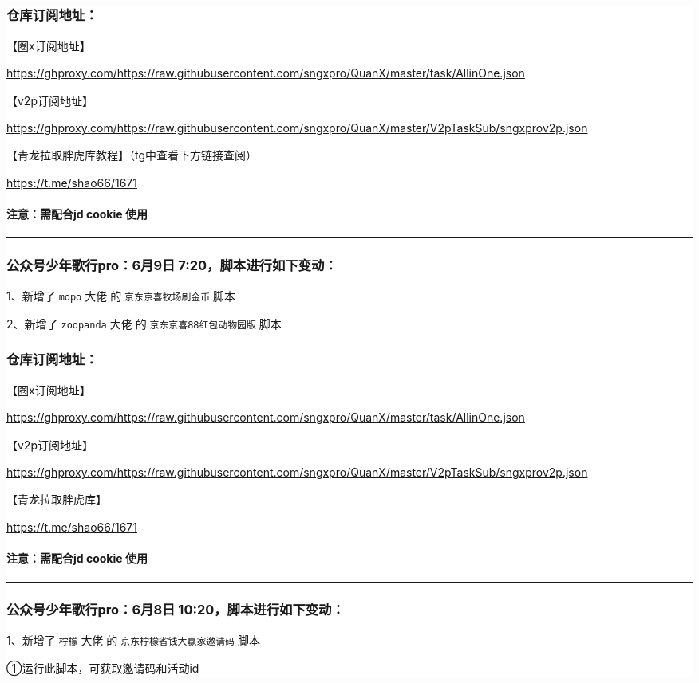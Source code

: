 ### 仓库订阅地址：
 
【圈x订阅地址】

https://ghproxy.com/https://raw.githubusercontent.com/sngxpro/QuanX/master/task/AllinOne.json

【v2p订阅地址】

https://ghproxy.com/https://raw.githubusercontent.com/sngxpro/QuanX/master/V2pTaskSub/sngxprov2p.json

【青龙拉取胖虎库教程】（tg中查看下方链接查阅）

https://t.me/shao66/1671

#### 注意：需配合jd cookie 使用


----------------------------










### 公众号少年歌行pro：6月9日 7:20，脚本进行如下变动：

1、新增了 `mopo` 大佬 的 `京东京喜牧场刷金币` 脚本

2、新增了 `zoopanda` 大佬 的 `京东京喜88红包动物园版` 脚本 

### 仓库订阅地址：
 
【圈x订阅地址】

https://ghproxy.com/https://raw.githubusercontent.com/sngxpro/QuanX/master/task/AllinOne.json

【v2p订阅地址】

https://ghproxy.com/https://raw.githubusercontent.com/sngxpro/QuanX/master/V2pTaskSub/sngxprov2p.json

【青龙拉取胖虎库】

https://t.me/shao66/1671

#### 注意：需配合jd cookie 使用


----------------------------




### 公众号少年歌行pro：6月8日 10:20，脚本进行如下变动：

1、新增了 `柠檬` 大佬 的 `京东柠檬省钱大赢家邀请码` 脚本

①运行此脚本，可获取邀请码和活动id
